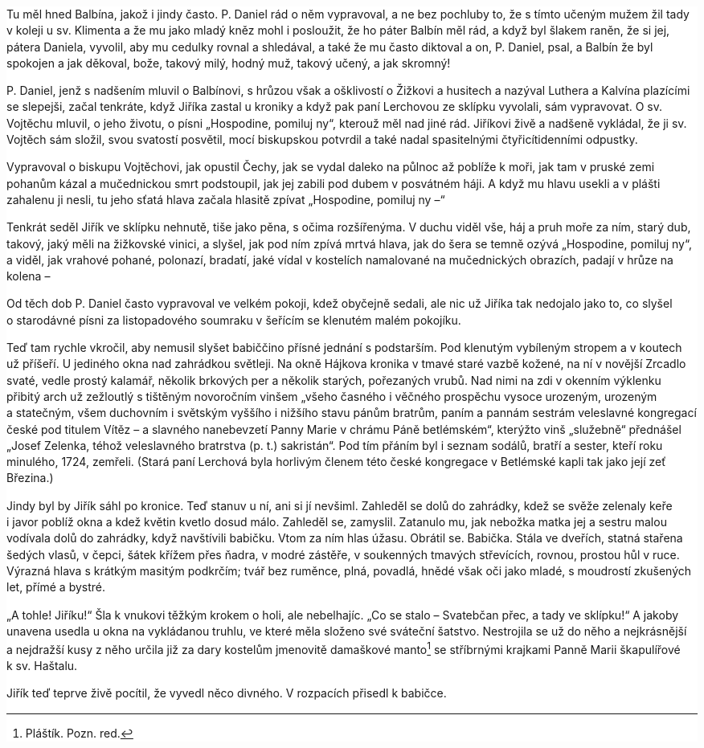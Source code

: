 Tu měl hned Balbína, jakož i jindy často. P. Daniel rád o něm vypravoval, a ne bez pochluby to, že s tímto učeným mužem žil tady v koleji u sv. Klimenta a že mu jako mladý kněz mohl i posloužit, že ho páter Balbín měl rád, a když byl šlakem raněn, že si jej, pátera Daniela, vyvolil, aby mu cedulky rovnal a shledával, a také že mu často diktoval a on, P. Daniel, psal, a Balbín že byl spokojen a jak děkoval, bože, takový milý, hodný muž, takový učený, a jak skromný!

P. Daniel, jenž s nadšením mluvil o Balbínovi, s hrůzou však a oškli­vostí o Žižkovi a husitech a nazýval Luthera a Kalvína plazícími se slepejši, začal tenkráte, když Jiříka zastal u kroniky a když pak paní Lerchovou ze sklípku vyvolali, sám vypravovat. O sv. Vojtěchu mluvil, o jeho životu, o písni „Hospodine, pomiluj ny“, kterouž měl nad jiné rád. Jiříkovi živě a nadšeně vykládal, že ji sv. Vojtěch sám složil, svou svatostí posvětil, mocí biskupskou potvrdil a také nadal spasitelnými čtyřicítidenními odpustky.

Vypravoval o biskupu Vojtěchovi, jak opustil Čechy, jak se vydal daleko na půlnoc až poblíže k moři, jak tam v pruské zemi pohanům kázal a mučednickou smrt podstoupil, jak jej zabili pod dubem v posvátném háji. A když mu hlavu usekli a v plášti zahalenu ji nesli, tu jeho sťatá hlava začala hlasitě zpívat „Hospodine, pomiluj ny –“

Tenkrát seděl Jiřík ve sklípku nehnutě, tiše jako pěna, s očima rozšířenýma. V duchu viděl vše, háj a pruh moře za ním, starý dub, takový, jaký měli na žižkovské vinici, a slyšel, jak pod ním zpívá mrtvá hlava, jak do šera se temně ozývá „Hospodine, pomiluj ny“, a viděl, jak vrahové pohané, polonazí, bradatí, jaké vídal v kostelích namalované na mučednických obrazích, padají v hrůze na kolena –

Od těch dob P. Daniel často vypravoval ve velkém pokoji, kdež obyčejně sedali, ale nic už Jiříka tak nedojalo jako to, co slyšel o starodávné písni za listopadového soumraku v šeřícím se klenutém malém pokojíku.

Teď tam rychle vkročil, aby nemusil slyšet babiččino přísné jednání s podstarším. Pod klenutým vybíleným stropem a v koutech už příšeří. U jediného okna nad zahrádkou světleji. Na okně Hájkova kronika v tmavé staré vazbě kožené, na ní v novější Zrcadlo svaté, vedle prostý kalamář, několik brkových per a několik starých, pořezaných vrubů. Nad nimi na zdi v okenním výklenku přibitý arch už zežloutlý s tištěným novoročním vinšem „všeho časného i věčného prospěchu vysoce urozeným, urozeným a statečným, všem duchovním i světským vyššího i nižšího stavu pánům bratrům, paním a pannám sestrám veleslavné kongregací české pod titulem Vítěz – a slavného nanebevzetí Panny Marie v chrámu Páně betlémském“, kterýžto vinš „služebně“ přednášel „Josef Zelenka, téhož veleslavného bratrstva (p. t.) sakristán“. Pod tím přáním byl i seznam sodálů, bratří a sester, kteří roku minulého, 1724, zemřeli. (Stará paní Lerchová byla horlivým členem této české kongregace v Betlémské kapli tak jako její zeť Březina.)

Jindy byl by Jiřík sáhl po kronice. Teď stanuv u ní, ani si jí nevšiml. Zahleděl se dolů do zahrádky, kdež se svěže zelenaly keře i javor poblíž okna a kdež květin kvetlo dosud málo. Zahleděl se, zamyslil. Zatanulo mu, jak nebožka matka jej a sestru malou vodívala dolů do zahrádky, když navštívili babičku. Vtom za ním hlas úžasu. Obrátil se. Babička. Stála ve dveřích, statná stařena šedých vlasů, v čepci, šátek křížem přes ňadra, v modré zástěře, v soukenných tmavých střevících, rovnou, prostou hůl v ruce. Výrazná hlava s krátkým masitým podkrčím; tvář bez ruměnce, plná, povadlá, hnědé však oči jako mladé, s moudrostí zkušených let, přímé a bystré.

„A tohle! Jiříku!“ Šla k vnukovi těžkým krokem o holi, ale nebelhajíc. „Co se stalo – Svatebčan přec, a tady ve sklípku!“ A jakoby unavena usedla u okna na vykládanou truhlu, ve které měla složeno své sváteční šatstvo. Nestrojila se už do něho a nejkrásnější a nejdražší kusy z něho určila již za dary kostelům jmenovitě damaškové manto[^25] se stříbrnými krajkami Panně Marii škapulířové k sv. Haštalu.

Jiřík teď teprve živě pocítil, že vyvedl něco divného. V rozpacích přisedl k babičce.


[^23]: Milodar věřících v kostele. Pozn. red.
[^24]: Jantarový. Pozn. red.
[^25]: Pláštík. Pozn. red.